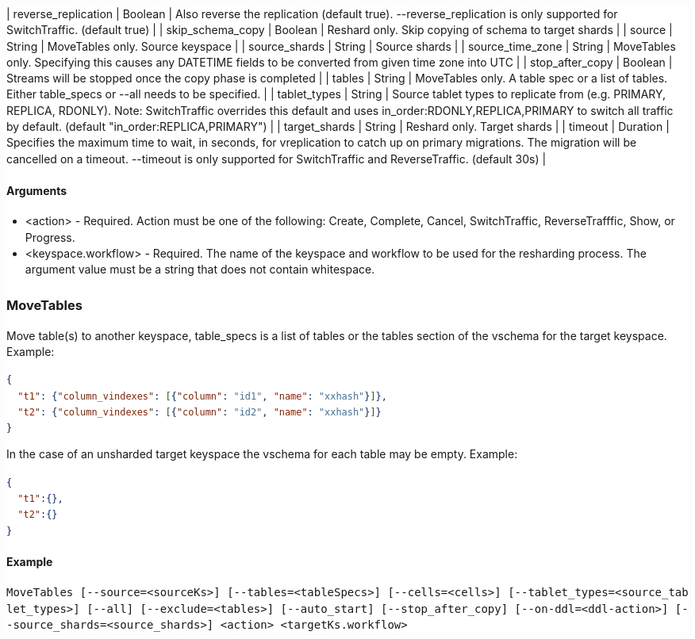 | reverse_replication         | Boolean  | Also reverse the replication (default true). --reverse_replication is only supported for SwitchTraffic. (default true)                                                                                                                                                                                                                                            |
| skip_schema_copy            | Boolean  | Reshard only. Skip copying of schema to target shards                                                                                                                                                                                                                                                                                                             |
| source                      | String   | MoveTables only. Source keyspace                                                                                                                                                                                                                                                                                                                                  |
| source_shards               | String   | Source shards                                                                                                                                                                                                                                                                                                                                                     |
| source_time_zone            | String   | MoveTables only. Specifying this causes any DATETIME fields to be converted from given time zone into UTC                                                                                                                                                                                                                                                         |
| stop_after_copy             | Boolean  | Streams will be stopped once the copy phase is completed                                                                                                                                                                                                                                                                                                          |
| tables                      | String   | MoveTables only. A table spec or a list of tables. Either table_specs or --all needs to be specified.                                                                                                                                                                                                                                                             |
| tablet_types                | String   | Source tablet types to replicate from (e.g. PRIMARY, REPLICA, RDONLY). Note: SwitchTraffic overrides this default and uses in_order:RDONLY,REPLICA,PRIMARY to switch all traffic by default. (default "in_order:REPLICA,PRIMARY") |
| target_shards               | String   | Reshard only. Target shards                                                                                                                                                                                                                                                                                                                                       |
| timeout                     | Duration | Specifies the maximum time to wait, in seconds, for vreplication to catch up on primary migrations. The migration will be cancelled on a timeout. --timeout is only supported for SwitchTraffic and ReverseTraffic. (default 30s)                                                                                                                                 |

#### Arguments

* &lt;action&gt; - Required. Action must be one of the following: Create, Complete, Cancel, SwitchTraffic, ReverseTrafffic, Show, or Progress.
* &lt;keyspace.workflow&gt; - Required. The name of the keyspace and workflow to be used for the resharding process. The argument value must be a string that does not contain whitespace.


### MoveTables

Move table(s) to another keyspace, table_specs is a list of tables or the tables section of the vschema for the target keyspace. 
Example: 
```json
{
  "t1": {"column_vindexes": [{"column": "id1", "name": "xxhash"}]}, 
  "t2": {"column_vindexes": [{"column": "id2", "name": "xxhash"}]}
}
```  

In the case of an unsharded target keyspace the vschema for each table may be empty. 
Example: 
```json
{
  "t1":{}, 
  "t2":{}
}
```

#### Example

<pre class="command-example">MoveTables [--source=&lt;sourceKs&gt;] [--tables=&lt;tableSpecs&gt;] [--cells=&lt;cells&gt;] [--tablet_types=&lt;source_tablet_types&gt;] [--all] [--exclude=&lt;tables&gt;] [--auto_start] [--stop_after_copy] [--on-ddl=&lt;ddl-action&gt;] [--source_shards=&lt;source_shards&gt;] &lt;action&gt; &lt;targetKs.workflow&gt; </pre>

